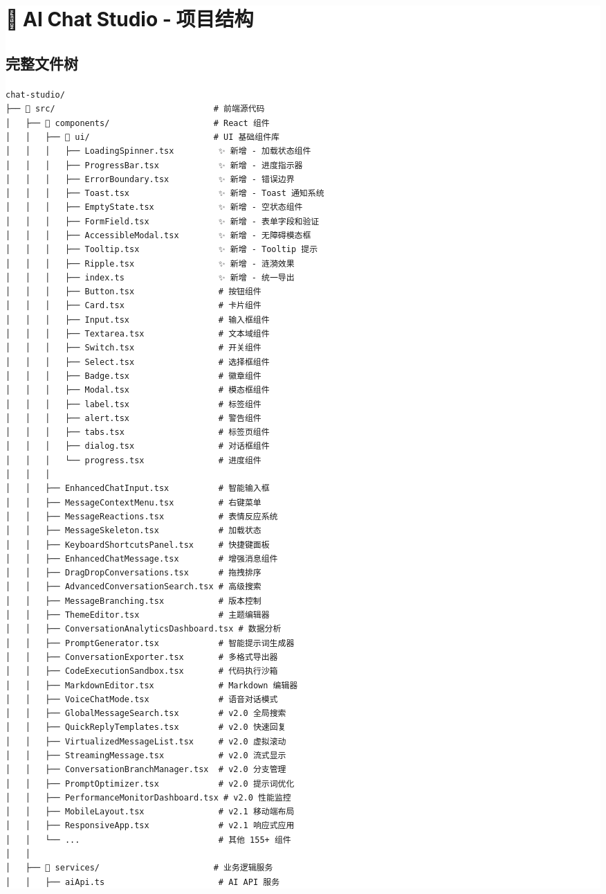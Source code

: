 # 📁 AI Chat Studio - 项目结构

## 完整文件树

```
chat-studio/
├── 📁 src/                                # 前端源代码
│   ├── 📁 components/                     # React 组件
│   │   ├── 📁 ui/                         # UI 基础组件库
│   │   │   ├── LoadingSpinner.tsx         ✨ 新增 - 加载状态组件
│   │   │   ├── ProgressBar.tsx            ✨ 新增 - 进度指示器
│   │   │   ├── ErrorBoundary.tsx          ✨ 新增 - 错误边界
│   │   │   ├── Toast.tsx                  ✨ 新增 - Toast 通知系统
│   │   │   ├── EmptyState.tsx             ✨ 新增 - 空状态组件
│   │   │   ├── FormField.tsx              ✨ 新增 - 表单字段和验证
│   │   │   ├── AccessibleModal.tsx        ✨ 新增 - 无障碍模态框
│   │   │   ├── Tooltip.tsx                ✨ 新增 - Tooltip 提示
│   │   │   ├── Ripple.tsx                 ✨ 新增 - 涟漪效果
│   │   │   ├── index.ts                   ✨ 新增 - 统一导出
│   │   │   ├── Button.tsx                 # 按钮组件
│   │   │   ├── Card.tsx                   # 卡片组件
│   │   │   ├── Input.tsx                  # 输入框组件
│   │   │   ├── Textarea.tsx               # 文本域组件
│   │   │   ├── Switch.tsx                 # 开关组件
│   │   │   ├── Select.tsx                 # 选择框组件
│   │   │   ├── Badge.tsx                  # 徽章组件
│   │   │   ├── Modal.tsx                  # 模态框组件
│   │   │   ├── label.tsx                  # 标签组件
│   │   │   ├── alert.tsx                  # 警告组件
│   │   │   ├── tabs.tsx                   # 标签页组件
│   │   │   ├── dialog.tsx                 # 对话框组件
│   │   │   └── progress.tsx               # 进度组件
│   │   │
│   │   ├── EnhancedChatInput.tsx          # 智能输入框
│   │   ├── MessageContextMenu.tsx         # 右键菜单
│   │   ├── MessageReactions.tsx           # 表情反应系统
│   │   ├── MessageSkeleton.tsx            # 加载状态
│   │   ├── KeyboardShortcutsPanel.tsx     # 快捷键面板
│   │   ├── EnhancedChatMessage.tsx        # 增强消息组件
│   │   ├── DragDropConversations.tsx      # 拖拽排序
│   │   ├── AdvancedConversationSearch.tsx # 高级搜索
│   │   ├── MessageBranching.tsx           # 版本控制
│   │   ├── ThemeEditor.tsx                # 主题编辑器
│   │   ├── ConversationAnalyticsDashboard.tsx # 数据分析
│   │   ├── PromptGenerator.tsx            # 智能提示词生成器
│   │   ├── ConversationExporter.tsx       # 多格式导出器
│   │   ├── CodeExecutionSandbox.tsx       # 代码执行沙箱
│   │   ├── MarkdownEditor.tsx             # Markdown 编辑器
│   │   ├── VoiceChatMode.tsx              # 语音对话模式
│   │   ├── GlobalMessageSearch.tsx        # v2.0 全局搜索
│   │   ├── QuickReplyTemplates.tsx        # v2.0 快速回复
│   │   ├── VirtualizedMessageList.tsx     # v2.0 虚拟滚动
│   │   ├── StreamingMessage.tsx           # v2.0 流式显示
│   │   ├── ConversationBranchManager.tsx  # v2.0 分支管理
│   │   ├── PromptOptimizer.tsx            # v2.0 提示词优化
│   │   ├── PerformanceMonitorDashboard.tsx # v2.0 性能监控
│   │   ├── MobileLayout.tsx               # v2.1 移动端布局
│   │   ├── ResponsiveApp.tsx              # v2.1 响应式应用
│   │   └── ...                            # 其他 155+ 组件
│   │
│   ├── 📁 services/                       # 业务逻辑服务
│   │   ├── aiApi.ts                       # AI API 服务
```